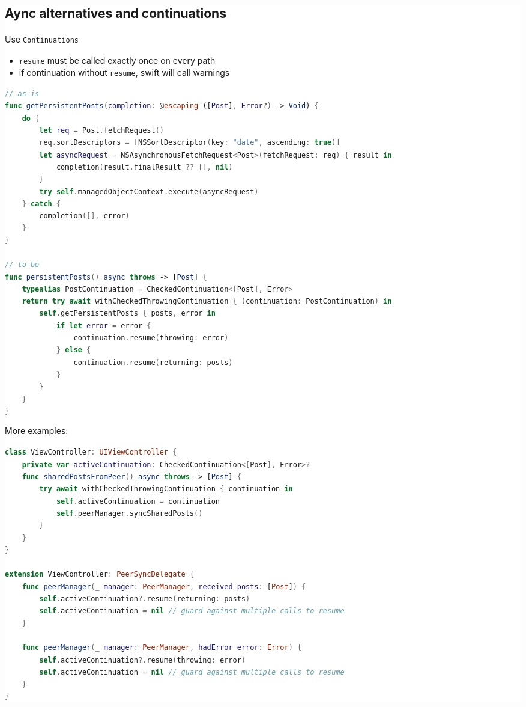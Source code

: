 ## Aync alternatives and continuations

Use `Continuations`

- `resume` must be called exactly once on every path
- if continuation without `resume`, swift will call warnings

```swift
// as-is
func getPersistentPosts(completion: @escaping ([Post], Error?) -> Void) {
    do {
        let req = Post.fetchRequest()
        req.sortDescriptors = [NSSortDescriptor(key: "date", ascending: true)]
        let asyncRequest = NSAsynchronousFetchRequest<Post>(fetchRequest: req) { result in
            completion(result.finalResult ?? [], nil)
        }
        try self.managedObjectContext.execute(asyncRequest)
    } catch {
        completion([], error)
    }
}

// to-be
func persistentPosts() async throws -> [Post] {
    typealias PostContinuation = CheckedContinuation<[Post], Error>
    return try await withCheckedThrowingContinuation { (continuation: PostContinuation) in
        self.getPersistentPosts { posts, error in
            if let error = error {
                continuation.resume(throwing: error)
            } else {
                continuation.resume(returning: posts)
            }
        }
    }
}
```

More examples:

```swift
class ViewController: UIViewController {
    private var activeContinuation: CheckedContinuation<[Post], Error>?
    func sharedPostsFromPeer() async throws -> [Post] {
        try await withCheckedThrowingContinuation { continuation in
            self.activeContinuation = continuation
            self.peerManager.syncSharedPosts()
        }
    }
}

extension ViewController: PeerSyncDelegate {
    func peerManager(_ manager: PeerManager, received posts: [Post]) {
        self.activeContinuation?.resume(returning: posts)
        self.activeContinuation = nil // guard against multiple calls to resume
    }

    func peerManager(_ manager: PeerManager, hadError error: Error) {
        self.activeContinuation?.resume(throwing: error)
        self.activeContinuation = nil // guard against multiple calls to resume
    }
}
```
